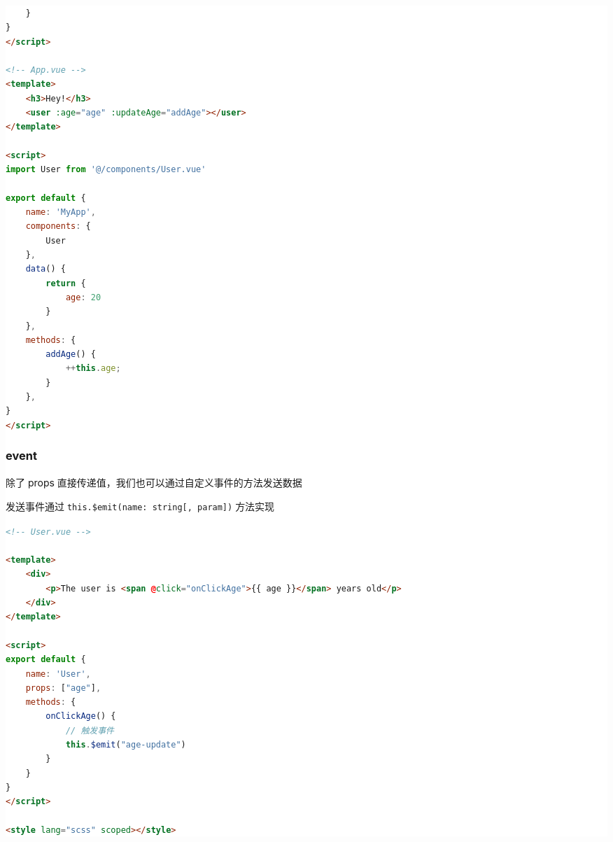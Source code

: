 ```html
    }
}
</script>

<!-- App.vue -->
<template>
    <h3>Hey!</h3>
    <user :age="age" :updateAge="addAge"></user>
</template>

<script>
import User from '@/components/User.vue'

export default {
    name: 'MyApp',
    components: {
        User
    },
    data() {
        return {
            age: 20
        }
    },
    methods: {
        addAge() {
            ++this.age;
        }
    },
}
</script>
```

### event

除了 props 直接传递值，我们也可以通过自定义事件的方法发送数据

发送事件通过 `this.$emit(name: string[, param])` 方法实现

```html
<!-- User.vue -->

<template>
    <div>
        <p>The user is <span @click="onClickAge">{{ age }}</span> years old</p>
    </div>
</template>

<script>
export default {
    name: 'User',
    props: ["age"],
    methods: {
        onClickAge() {
	        // 触发事件
            this.$emit("age-update")
        }
    }
}
</script>

<style lang="scss" scoped></style>
```

